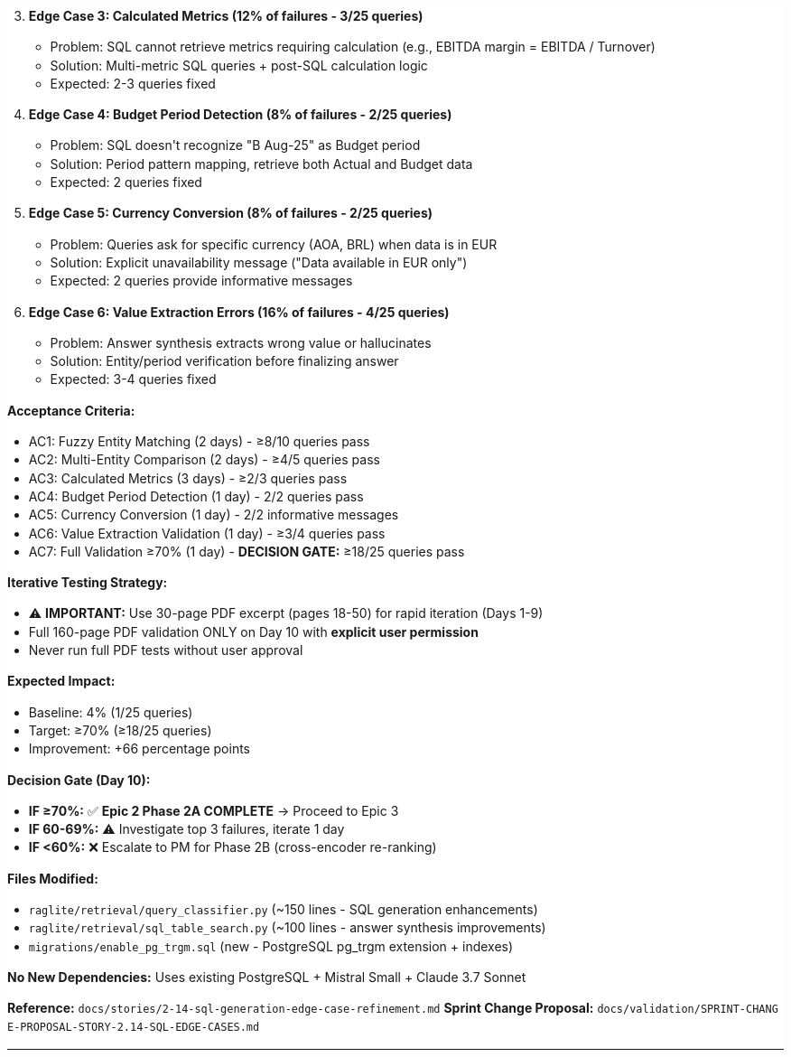 3. **Edge Case 3: Calculated Metrics (12% of failures - 3/25 queries)**
   - Problem: SQL cannot retrieve metrics requiring calculation (e.g., EBITDA margin = EBITDA / Turnover)
   - Solution: Multi-metric SQL queries + post-SQL calculation logic
   - Expected: 2-3 queries fixed

4. **Edge Case 4: Budget Period Detection (8% of failures - 2/25 queries)**
   - Problem: SQL doesn't recognize "B Aug-25" as Budget period
   - Solution: Period pattern mapping, retrieve both Actual and Budget data
   - Expected: 2 queries fixed

5. **Edge Case 5: Currency Conversion (8% of failures - 2/25 queries)**
   - Problem: Queries ask for specific currency (AOA, BRL) when data is in EUR
   - Solution: Explicit unavailability message ("Data available in EUR only")
   - Expected: 2 queries provide informative messages

6. **Edge Case 6: Value Extraction Errors (16% of failures - 4/25 queries)**
   - Problem: Answer synthesis extracts wrong value or hallucinates
   - Solution: Entity/period verification before finalizing answer
   - Expected: 3-4 queries fixed

**Acceptance Criteria:**
- AC1: Fuzzy Entity Matching (2 days) - ≥8/10 queries pass
- AC2: Multi-Entity Comparison (2 days) - ≥4/5 queries pass
- AC3: Calculated Metrics (3 days) - ≥2/3 queries pass
- AC4: Budget Period Detection (1 day) - 2/2 queries pass
- AC5: Currency Conversion (1 day) - 2/2 informative messages
- AC6: Value Extraction Validation (1 day) - ≥3/4 queries pass
- AC7: Full Validation ≥70% (1 day) - **DECISION GATE:** ≥18/25 queries pass

**Iterative Testing Strategy:**
- ⚠️ **IMPORTANT:** Use 30-page PDF excerpt (pages 18-50) for rapid iteration (Days 1-9)
- Full 160-page PDF validation ONLY on Day 10 with **explicit user permission**
- Never run full PDF tests without user approval

**Expected Impact:**
- Baseline: 4% (1/25 queries)
- Target: ≥70% (≥18/25 queries)
- Improvement: +66 percentage points

**Decision Gate (Day 10):**
- **IF ≥70%:** ✅ **Epic 2 Phase 2A COMPLETE** → Proceed to Epic 3
- **IF 60-69%:** ⚠️ Investigate top 3 failures, iterate 1 day
- **IF <60%:** ❌ Escalate to PM for Phase 2B (cross-encoder re-ranking)

**Files Modified:**
- `raglite/retrieval/query_classifier.py` (~150 lines - SQL generation enhancements)
- `raglite/retrieval/sql_table_search.py` (~100 lines - answer synthesis improvements)
- `migrations/enable_pg_trgm.sql` (new - PostgreSQL pg_trgm extension + indexes)

**No New Dependencies:** Uses existing PostgreSQL + Mistral Small + Claude 3.7 Sonnet

**Reference:** `docs/stories/2-14-sql-generation-edge-case-refinement.md`
**Sprint Change Proposal:** `docs/validation/SPRINT-CHANGE-PROPOSAL-STORY-2.14-SQL-EDGE-CASES.md`

---
